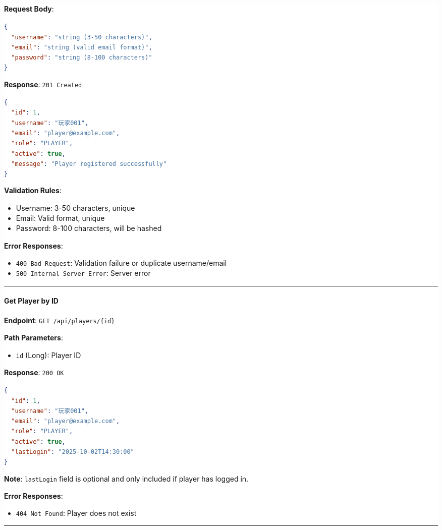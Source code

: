 **Request Body**:
```json
{
  "username": "string (3-50 characters)",
  "email": "string (valid email format)",
  "password": "string (8-100 characters)"
}
```

**Response**: `201 Created`
```json
{
  "id": 1,
  "username": "玩家001",
  "email": "player@example.com",
  "role": "PLAYER",
  "active": true,
  "message": "Player registered successfully"
}
```

**Validation Rules**:
- Username: 3-50 characters, unique
- Email: Valid format, unique
- Password: 8-100 characters, will be hashed

**Error Responses**:
- `400 Bad Request`: Validation failure or duplicate username/email
- `500 Internal Server Error`: Server error

---

#### Get Player by ID

**Endpoint**: `GET /api/players/{id}`

**Path Parameters**:
- `id` (Long): Player ID

**Response**: `200 OK`
```json
{
  "id": 1,
  "username": "玩家001",
  "email": "player@example.com",
  "role": "PLAYER",
  "active": true,
  "lastLogin": "2025-10-02T14:30:00"
}
```

**Note**: `lastLogin` field is optional and only included if player has logged in.

**Error Responses**:
- `404 Not Found`: Player does not exist

---
